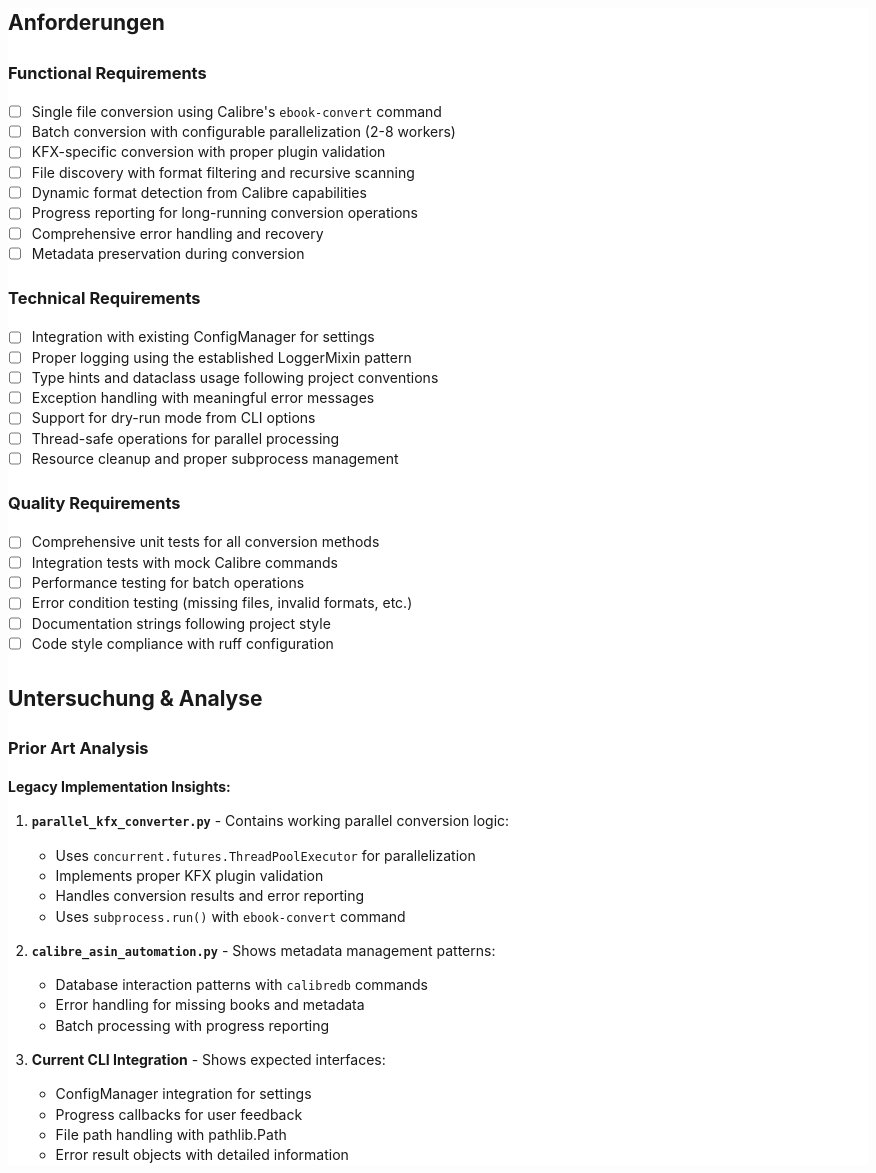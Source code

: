 ## Anforderungen

### Functional Requirements
- [ ] Single file conversion using Calibre's `ebook-convert` command
- [ ] Batch conversion with configurable parallelization (2-8 workers)  
- [ ] KFX-specific conversion with proper plugin validation
- [ ] File discovery with format filtering and recursive scanning
- [ ] Dynamic format detection from Calibre capabilities
- [ ] Progress reporting for long-running conversion operations
- [ ] Comprehensive error handling and recovery
- [ ] Metadata preservation during conversion

### Technical Requirements  
- [ ] Integration with existing ConfigManager for settings
- [ ] Proper logging using the established LoggerMixin pattern
- [ ] Type hints and dataclass usage following project conventions
- [ ] Exception handling with meaningful error messages
- [ ] Support for dry-run mode from CLI options
- [ ] Thread-safe operations for parallel processing
- [ ] Resource cleanup and proper subprocess management

### Quality Requirements
- [ ] Comprehensive unit tests for all conversion methods
- [ ] Integration tests with mock Calibre commands
- [ ] Performance testing for batch operations
- [ ] Error condition testing (missing files, invalid formats, etc.)
- [ ] Documentation strings following project style
- [ ] Code style compliance with ruff configuration

## Untersuchung & Analyse

### Prior Art Analysis

**Legacy Implementation Insights:**
1. **`parallel_kfx_converter.py`** - Contains working parallel conversion logic:
   - Uses `concurrent.futures.ThreadPoolExecutor` for parallelization
   - Implements proper KFX plugin validation
   - Handles conversion results and error reporting
   - Uses `subprocess.run()` with `ebook-convert` command

2. **`calibre_asin_automation.py`** - Shows metadata management patterns:
   - Database interaction patterns with `calibredb` commands
   - Error handling for missing books and metadata
   - Batch processing with progress reporting

3. **Current CLI Integration** - Shows expected interfaces:
   - ConfigManager integration for settings
   - Progress callbacks for user feedback
   - File path handling with pathlib.Path
   - Error result objects with detailed information

